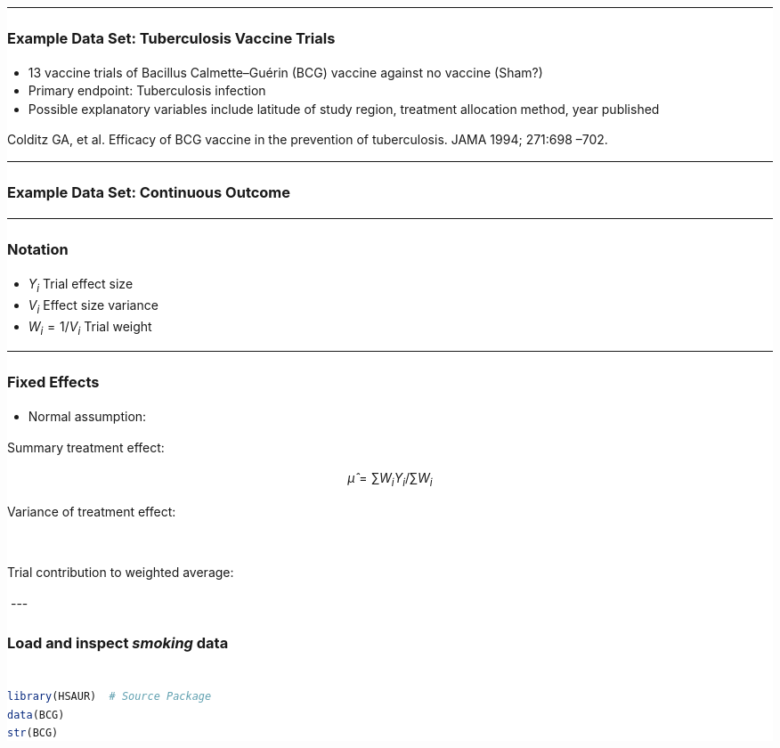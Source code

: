 
---

### Example Data Set: Tuberculosis Vaccine Trials

* 13 vaccine trials of Bacillus Calmette–Guérin (BCG) vaccine against no vaccine (Sham?)
* Primary endpoint:  Tuberculosis infection
* Possible explanatory variables include latitude of study region, treatment allocation method, year published

Colditz GA, et al. Efficacy of BCG vaccine in the prevention of tuberculosis. JAMA 1994; 271:698 –702.

---

### Example Data Set: Continuous Outcome

---

### Notation

* $Y_i$ Trial effect size
* $V_i$ Effect size variance
* $W_i = 1/V_i$ Trial weight

---

### Fixed Effects

- Normal assumption: <math>Y_i ~ N(\mu, V_i)</math>

Summary treatment effect:

$$
\hat{\mu} = \sum W_i Y_i /\sum W_i
$$

Variance of treatment effect:

<math>
V(\hat{\mu}) = 1/\sum W_i
</math>

Trial contribution to weighted average:

<math>
\lambda_i = W_i/\sum W_i
</math>
---

### Load and inspect *smoking* data


```r

library(HSAUR)  # Source Package
data(BCG)
str(BCG)
```
